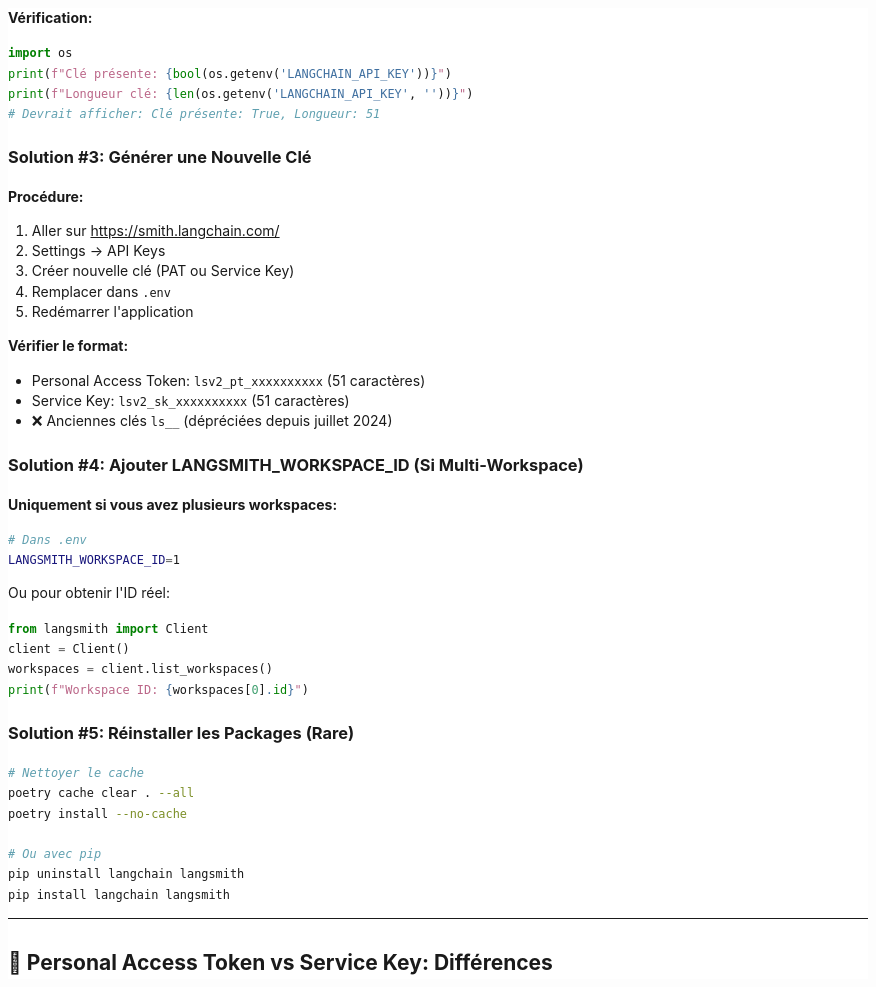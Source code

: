 **Vérification:**
```python
import os
print(f"Clé présente: {bool(os.getenv('LANGCHAIN_API_KEY'))}")
print(f"Longueur clé: {len(os.getenv('LANGCHAIN_API_KEY', ''))}")
# Devrait afficher: Clé présente: True, Longueur: 51
```

### Solution #3: Générer une Nouvelle Clé

**Procédure:**
1. Aller sur https://smith.langchain.com/
2. Settings → API Keys
3. Créer nouvelle clé (PAT ou Service Key)
4. Remplacer dans `.env`
5. Redémarrer l'application

**Vérifier le format:**
- Personal Access Token: `lsv2_pt_xxxxxxxxxx` (51 caractères)
- Service Key: `lsv2_sk_xxxxxxxxxx` (51 caractères)
- ❌ Anciennes clés `ls__` (dépréciées depuis juillet 2024)

### Solution #4: Ajouter LANGSMITH_WORKSPACE_ID (Si Multi-Workspace)

**Uniquement si vous avez plusieurs workspaces:**

```bash
# Dans .env
LANGSMITH_WORKSPACE_ID=1
```

Ou pour obtenir l'ID réel:
```python
from langsmith import Client
client = Client()
workspaces = client.list_workspaces()
print(f"Workspace ID: {workspaces[0].id}")
```

### Solution #5: Réinstaller les Packages (Rare)

```bash
# Nettoyer le cache
poetry cache clear . --all
poetry install --no-cache

# Ou avec pip
pip uninstall langchain langsmith
pip install langchain langsmith
```

---

## 🔑 Personal Access Token vs Service Key: Différences

